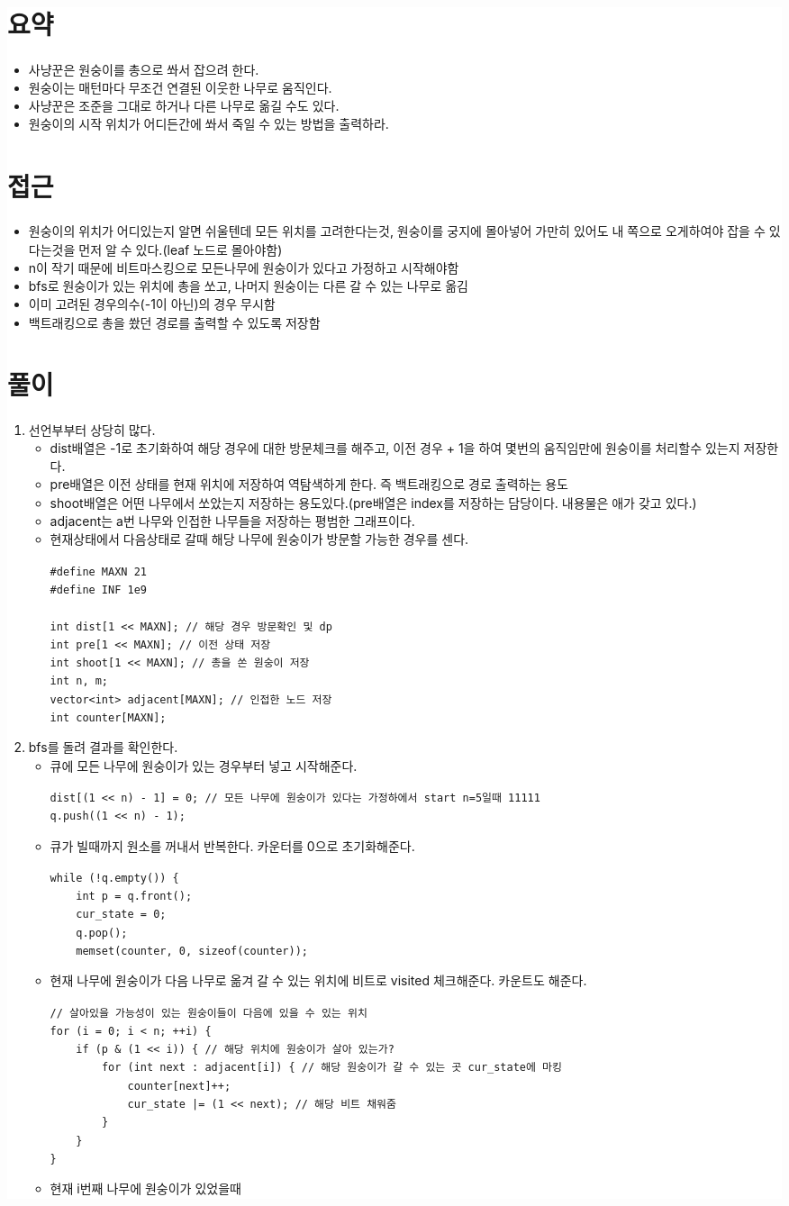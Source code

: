 # 요약
* 사냥꾼은 원숭이를 총으로 쏴서 잡으려 한다.
* 원숭이는 매턴마다 무조건 연결된 이웃한 나무로 움직인다.
* 사냥꾼은 조준을 그대로 하거나 다른 나무로 옮길 수도 있다.
* 원숭이의 시작 위치가 어디든간에 쏴서 죽일 수 있는 방법을 출력하라.

# 접근
* 원숭이의 위치가 어디있는지 알면 쉬울텐데 모든 위치를 고려한다는것, 원숭이를 궁지에 몰아넣어 가만히 있어도 내 쪽으로 오게하여야 잡을 수 있다는것을 먼저 알 수 있다.(leaf 노드로 몰아야함)
* n이 작기 때문에 비트마스킹으로 모든나무에 원숭이가 있다고 가정하고 시작해야함
* bfs로 원숭이가 있는 위치에 총을 쏘고, 나머지 원숭이는 다른 갈 수 있는 나무로 옮김
* 이미 고려된 경우의수(-1이 아닌)의 경우 무시함
* 백트래킹으로 총을 쐈던 경로를 출력할 수 있도록 저장함

# 풀이
1. 선언부부터 상당히 많다. 
    * dist배열은 -1로 초기화하여 해당 경우에 대한 방문체크를 해주고, 이전 경우 + 1을 하여 몇번의 움직임만에 원숭이를 처리할수 있는지 저장한다. 
    * pre배열은 이전 상태를 현재 위치에 저장하여 역탐색하게 한다. 즉 백트래킹으로 경로 출력하는 용도
    * shoot배열은 어떤 나무에서 쏘았는지 저장하는 용도있다.(pre배열은 index를 저장하는 담당이다. 내용물은 애가 갖고 있다.)
    * adjacent는 a번 나무와 인접한 나무들을 저장하는 평범한 그래프이다.
    * 현재상태에서 다음상태로 갈때 해당 나무에 원숭이가 방문할 가능한 경우를 센다.
		```
		#define MAXN 21
		#define INF 1e9

		int dist[1 << MAXN]; // 해당 경우 방문확인 및 dp
		int pre[1 << MAXN]; // 이전 상태 저장
		int shoot[1 << MAXN]; // 총을 쏜 원숭이 저장
		int n, m;
		vector<int> adjacent[MAXN]; // 인접한 노드 저장
		int counter[MAXN];
		```
1. bfs를 돌려 결과를 확인한다.
    * 큐에 모든 나무에 원숭이가 있는 경우부터 넣고 시작해준다.
        ```
        dist[(1 << n) - 1] = 0; // 모든 나무에 원숭이가 있다는 가정하에서 start n=5일때 11111
        q.push((1 << n) - 1);
        ```
	* 큐가 빌때까지 원소를 꺼내서 반복한다. 카운터를 0으로 초기화해준다.
		```
		while (!q.empty()) {
			int p = q.front();
			cur_state = 0;
			q.pop();
			memset(counter, 0, sizeof(counter));
		```
	* 현재 나무에 원숭이가 다음 나무로 옮겨 갈 수 있는 위치에 비트로 visited 체크해준다. 카운트도 해준다.
		```
		// 살아있을 가능성이 있는 원숭이들이 다음에 있을 수 있는 위치
		for (i = 0; i < n; ++i) {
			if (p & (1 << i)) { // 해당 위치에 원숭이가 살아 있는가?
				for (int next : adjacent[i]) { // 해당 원숭이가 갈 수 있는 곳 cur_state에 마킹
					counter[next]++;
					cur_state |= (1 << next); // 해당 비트 채워줌
				}
			}
		}
		```
	* 현재 i번째 나무에 원숭이가 있었을때
		```